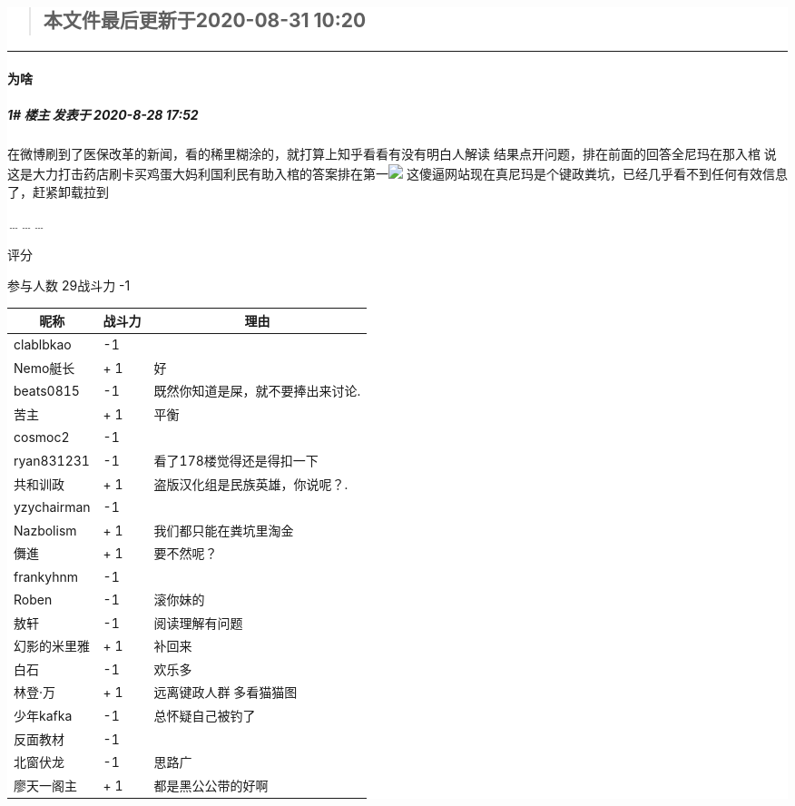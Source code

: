 > ## **本文件最后更新于2020-08-31 10:20** 



*****

####  为啥  
##### 1#       楼主       发表于 2020-8-28 17:52




在微博刷到了医保改革的新闻，看的稀里糊涂的，就打算上知乎看看有没有明白人解读
结果点开问题，排在前面的回答全尼玛在那入棺
说这是大力打击药店刷卡买鸡蛋大妈利国利民有助入棺的答案排在第一<img src="https://static.saraba1st.com/image/smiley/face2017/001.png" referrerpolicy="no-referrer">
这傻逼网站现在真尼玛是个键政粪坑，已经几乎看不到任何有效信息了，赶紧卸载拉到




﹍﹍﹍

评分





 参与人数 29战斗力 -1

|昵称|战斗力|理由|
|----|---|---|
| clablbkao|-1||
| Nemo艇长| + 1|好|
| beats0815|-1|既然你知道是屎，就不要捧出来讨论.|
| 苦主| + 1|平衡|
| cosmoc2|-1||
| ryan831231|-1|看了178楼觉得还是得扣一下|
| 共和训政| + 1|盗版汉化组是民族英雄，你说呢？.|
| yzychairman|-1||
| Nazbolism| + 1|我们都只能在粪坑里淘金|
| 儛進| + 1|要不然呢？|
| frankyhnm|-1||
| Roben|-1|滚你妹的|
| 敖轩|-1|阅读理解有问题|
| 幻影的米里雅| + 1|补回来|
| 白石|-1|欢乐多|
| 林登·万| + 1|远离键政人群 多看猫猫图|
| 少年kafka|-1|总怀疑自己被钓了|
| 反面教材|-1||
| 北窗伏龙|-1|思路广|
| 廖天一阁主| + 1|都是黑公公带的好啊|
